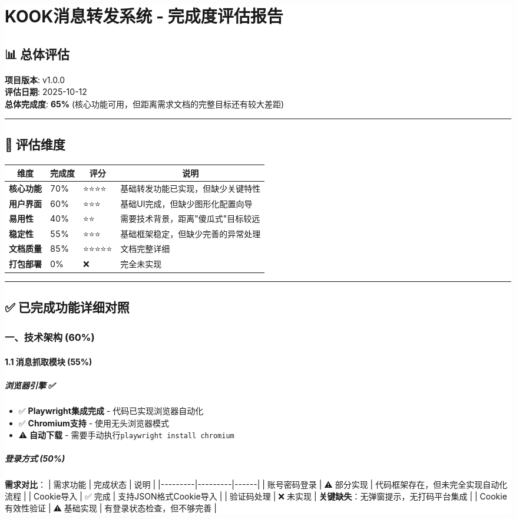 # KOOK消息转发系统 - 完成度评估报告

## 📊 总体评估

**项目版本**: v1.0.0  
**评估日期**: 2025-10-12  
**总体完成度**: **65%** (核心功能可用，但距离需求文档的完整目标还有较大差距)

---

## 🎯 评估维度

| 维度 | 完成度 | 评分 | 说明 |
|------|--------|------|------|
| **核心功能** | 70% | ⭐⭐⭐⭐ | 基础转发功能已实现，但缺少关键特性 |
| **用户界面** | 60% | ⭐⭐⭐ | 基础UI完成，但缺少图形化配置向导 |
| **易用性** | 40% | ⭐⭐ | 需要技术背景，距离"傻瓜式"目标较远 |
| **稳定性** | 55% | ⭐⭐⭐ | 基础框架稳定，但缺少完善的异常处理 |
| **文档质量** | 85% | ⭐⭐⭐⭐⭐ | 文档完整详细 |
| **打包部署** | 0% | ❌ | 完全未实现 |

---

## ✅ 已完成功能详细对照

### 一、技术架构 (60%)

#### 1.1 消息抓取模块 (55%)

##### 浏览器引擎 ✅
- ✅ **Playwright集成完成** - 代码已实现浏览器自动化
- ✅ **Chromium支持** - 使用无头浏览器模式
- ⚠️ **自动下载** - 需要手动执行`playwright install chromium`

##### 登录方式 (50%)
**需求对比**：
| 需求功能 | 完成状态 | 说明 |
|---------|---------|------|
| 账号密码登录 | ⚠️ 部分实现 | 代码框架存在，但未完全实现自动化流程 |
| Cookie导入 | ✅ 完成 | 支持JSON格式Cookie导入 |
| 验证码处理 | ❌ 未实现 | **关键缺失**：无弹窗提示，无打码平台集成 |
| Cookie有效性验证 | ⚠️ 基础实现 | 有登录状态检查，但不够完善 |
